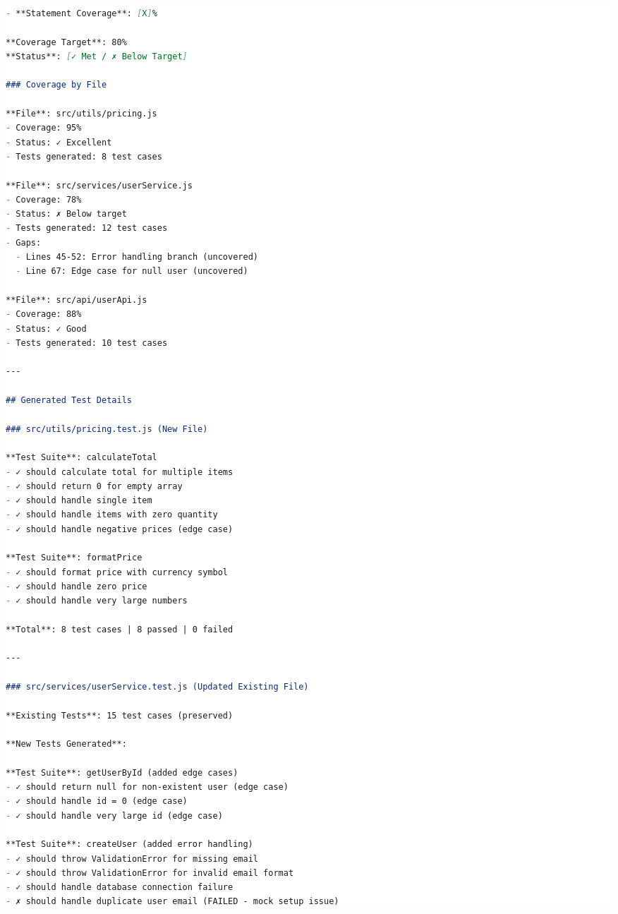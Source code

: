```markdown
- **Statement Coverage**: [X]%

**Coverage Target**: 80%
**Status**: [✓ Met / ✗ Below Target]

### Coverage by File

**File**: src/utils/pricing.js
- Coverage: 95%
- Status: ✓ Excellent
- Tests generated: 8 test cases

**File**: src/services/userService.js
- Coverage: 78%
- Status: ✗ Below target
- Tests generated: 12 test cases
- Gaps:
  - Lines 45-52: Error handling branch (uncovered)
  - Line 67: Edge case for null user (uncovered)

**File**: src/api/userApi.js
- Coverage: 88%
- Status: ✓ Good
- Tests generated: 10 test cases

---

## Generated Test Details

### src/utils/pricing.test.js (New File)

**Test Suite**: calculateTotal
- ✓ should calculate total for multiple items
- ✓ should return 0 for empty array
- ✓ should handle single item
- ✓ should handle items with zero quantity
- ✓ should handle negative prices (edge case)

**Test Suite**: formatPrice
- ✓ should format price with currency symbol
- ✓ should handle zero price
- ✓ should handle very large numbers

**Total**: 8 test cases | 8 passed | 0 failed

---

### src/services/userService.test.js (Updated Existing File)

**Existing Tests**: 15 test cases (preserved)

**New Tests Generated**:

**Test Suite**: getUserById (added edge cases)
- ✓ should return null for non-existent user (edge case)
- ✓ should handle id = 0 (edge case)
- ✓ should handle very large id (edge case)

**Test Suite**: createUser (added error handling)
- ✓ should throw ValidationError for missing email
- ✓ should throw ValidationError for invalid email format
- ✓ should handle database connection failure
- ✗ should handle duplicate user email (FAILED - mock setup issue)
```